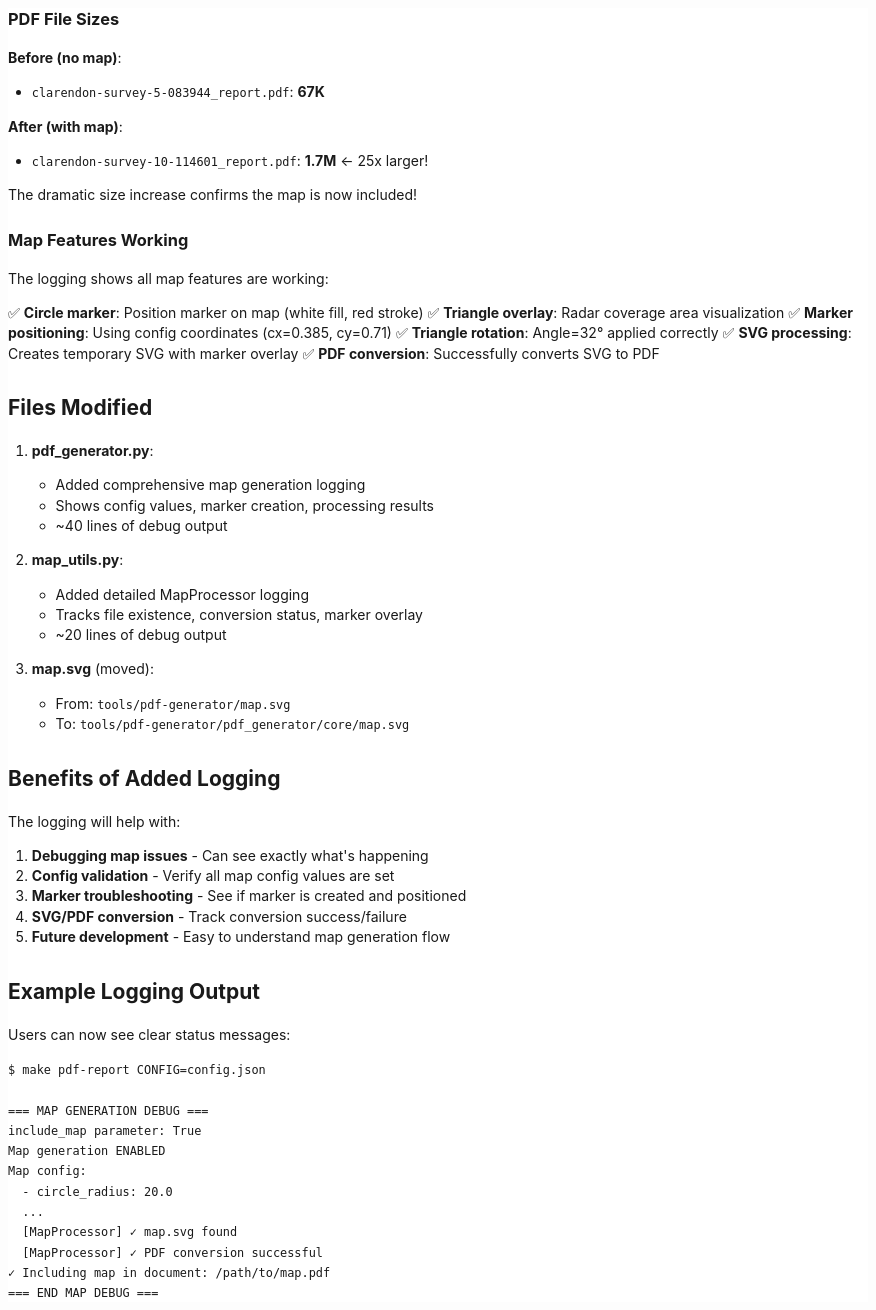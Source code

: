 ### PDF File Sizes

**Before (no map)**:
- `clarendon-survey-5-083944_report.pdf`: **67K**

**After (with map)**:
- `clarendon-survey-10-114601_report.pdf`: **1.7M** ← 25x larger!

The dramatic size increase confirms the map is now included!

### Map Features Working

The logging shows all map features are working:

✅ **Circle marker**: Position marker on map (white fill, red stroke)
✅ **Triangle overlay**: Radar coverage area visualization
✅ **Marker positioning**: Using config coordinates (cx=0.385, cy=0.71)
✅ **Triangle rotation**: Angle=32° applied correctly
✅ **SVG processing**: Creates temporary SVG with marker overlay
✅ **PDF conversion**: Successfully converts SVG to PDF

## Files Modified

1. **pdf_generator.py**:
   - Added comprehensive map generation logging
   - Shows config values, marker creation, processing results
   - ~40 lines of debug output

2. **map_utils.py**:
   - Added detailed MapProcessor logging
   - Tracks file existence, conversion status, marker overlay
   - ~20 lines of debug output

3. **map.svg** (moved):
   - From: `tools/pdf-generator/map.svg`
   - To: `tools/pdf-generator/pdf_generator/core/map.svg`

## Benefits of Added Logging

The logging will help with:
1. **Debugging map issues** - Can see exactly what's happening
2. **Config validation** - Verify all map config values are set
3. **Marker troubleshooting** - See if marker is created and positioned
4. **SVG/PDF conversion** - Track conversion success/failure
5. **Future development** - Easy to understand map generation flow

## Example Logging Output

Users can now see clear status messages:

```bash
$ make pdf-report CONFIG=config.json

=== MAP GENERATION DEBUG ===
include_map parameter: True
Map generation ENABLED
Map config:
  - circle_radius: 20.0
  ...
  [MapProcessor] ✓ map.svg found
  [MapProcessor] ✓ PDF conversion successful
✓ Including map in document: /path/to/map.pdf
=== END MAP DEBUG ===
```
